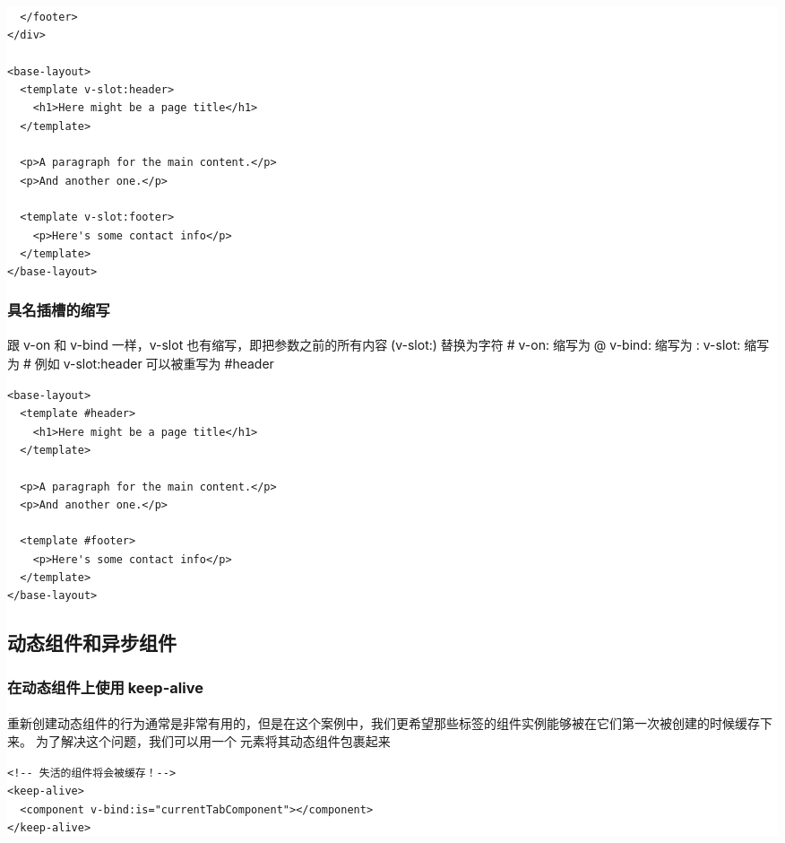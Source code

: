 ````
  </footer>
</div>

<base-layout>
  <template v-slot:header>
    <h1>Here might be a page title</h1>
  </template>

  <p>A paragraph for the main content.</p>
  <p>And another one.</p>

  <template v-slot:footer>
    <p>Here's some contact info</p>
  </template>
</base-layout>
````

### 具名插槽的缩写
跟 v-on 和 v-bind 一样，v-slot 也有缩写，即把参数之前的所有内容 (v-slot:) 替换为字符 #
v-on: 缩写为  @
v-bind: 缩写为 :
v-slot: 缩写为 #
例如 v-slot:header 可以被重写为 #header
````
<base-layout>
  <template #header>
    <h1>Here might be a page title</h1>
  </template>

  <p>A paragraph for the main content.</p>
  <p>And another one.</p>

  <template #footer>
    <p>Here's some contact info</p>
  </template>
</base-layout>
````

## 动态组件和异步组件

### 在动态组件上使用 keep-alive
重新创建动态组件的行为通常是非常有用的，但是在这个案例中，我们更希望那些标签的组件实例能够被在它们第一次被创建的时候缓存下来。
为了解决这个问题，我们可以用一个 <keep-alive> 元素将其动态组件包裹起来
````
<!-- 失活的组件将会被缓存！-->
<keep-alive>
  <component v-bind:is="currentTabComponent"></component>
</keep-alive>
````















